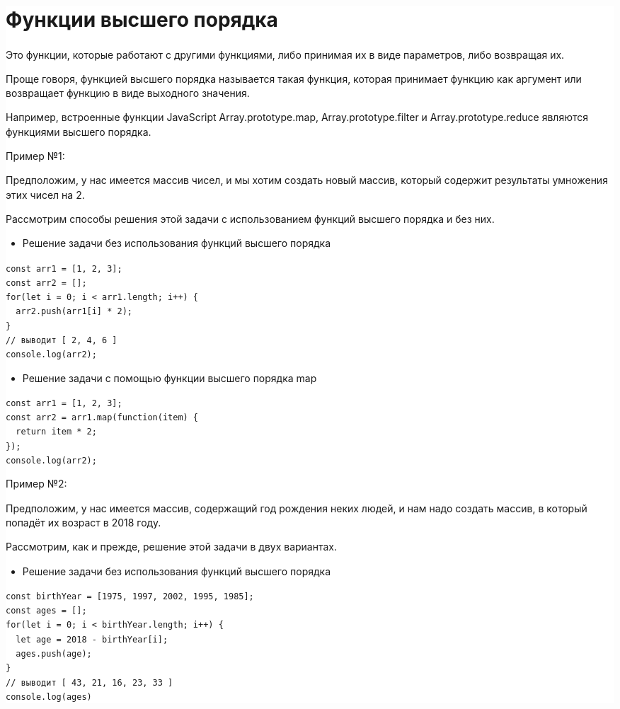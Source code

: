 # Функции высшего порядка

Это функции, которые работают с другими функциями, либо принимая их в виде параметров, либо возвращая их.

Проще говоря, функцией высшего порядка называется такая функция, которая принимает функцию как аргумент или возвращает функцию в виде выходного значения.

Например, встроенные функции JavaScript Array.prototype.map, Array.prototype.filter и Array.prototype.reduce являются функциями высшего порядка.

Пример №1:

Предположим, у нас имеется массив чисел, и мы хотим создать новый массив, который содержит результаты умножения этих чисел на 2.

Рассмотрим способы решения этой задачи с использованием функций высшего порядка и без них.

- Решение задачи без использования функций высшего порядка

```
const arr1 = [1, 2, 3];
const arr2 = [];
for(let i = 0; i < arr1.length; i++) {
  arr2.push(arr1[i] * 2);
}
// выводит [ 2, 4, 6 ]
console.log(arr2);
```

- Решение задачи с помощью функции высшего порядка map

```
const arr1 = [1, 2, 3];
const arr2 = arr1.map(function(item) {
  return item * 2;
});
console.log(arr2);
```

Пример №2:

Предположим, у нас имеется массив, содержащий год рождения неких людей, и нам надо создать массив, в который попадёт их возраст в 2018 году.

Рассмотрим, как и прежде, решение этой задачи в двух вариантах.

- Решение задачи без использования функций высшего порядка

```
const birthYear = [1975, 1997, 2002, 1995, 1985];
const ages = [];
for(let i = 0; i < birthYear.length; i++) {
  let age = 2018 - birthYear[i];
  ages.push(age);
}
// выводит [ 43, 21, 16, 23, 33 ]
console.log(ages)
```


  [key]: value